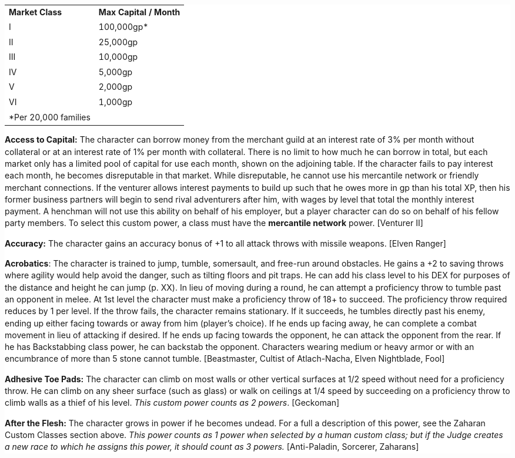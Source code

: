 |  |  |
| --- | --- |
| **Market Class** | **Max Capital / Month** |
| I | 100,000gp\* |
| II | 25,000gp |
| III | 10,000gp |
| IV | 5,000gp |
| V | 2,000gp |
| VI | 1,000gp |
| \*Per 20,000 families | |

**Access to Capital:** The character can borrow money from the merchant guild at an interest rate of 3% per month without collateral or at an interest rate of 1% per month with collateral. There is no limit to how much he can borrow in total, but each market only has a limited pool of capital for use each month, shown on the adjoining table. If the character fails to pay interest each month, he becomes disreputable in that market. While disreputable, he cannot use his mercantile network or friendly merchant connections. If the venturer allows interest payments to build up such that he owes more in gp than his total XP, then his former business partners will begin to send rival adventurers after him, with wages by level that total the monthly interest payment. A henchman will not use this ability on behalf of his employer, but a player character can do so on behalf of his fellow party members. To select this custom power, a class must have the **mercantile network** power. [Venturer II]

**Accuracy:** The character gains an accuracy bonus of +1 to all attack throws with missile weapons. [Elven Ranger]

**Acrobatics**: The character is trained to jump, tumble, somersault, and free-run around obstacles. He gains a +2 to saving throws where agility would help avoid the danger, such as tilting floors and pit traps. He can add his class level to his DEX for purposes of the distance and height he can jump (p. XX). In lieu of moving during a round, he can attempt a proficiency throw to tumble past an opponent in melee. At 1st level the character must make a proficiency throw of 18+ to succeed. The proficiency throw required reduces by 1 per level. If the throw fails, the character remains stationary. If it succeeds, he tumbles directly past his enemy, ending up either facing towards or away from him (player’s choice). If he ends up facing away, he can complete a combat movement in lieu of attacking if desired. If he ends up facing towards the opponent, he can attack the opponent from the rear. If he has Backstabbing class power, he can backstab the opponent. Characters wearing medium or heavy armor or with an encumbrance of more than 5 stone cannot tumble. [Beastmaster, Cultist of Atlach-Nacha, Elven Nightblade, Fool]

**Adhesive Toe Pads:** The character can climb on most walls or other vertical surfaces at 1/2 speed without need for a proficiency throw. He can climb on any sheer surface (such as glass) or walk on ceilings at 1/4 speed by succeeding on a proficiency throw to climb walls as a thief of his level. *This custom power counts as 2 powers*. [Geckoman]

**After the Flesh:** The character grows in power if he becomes undead. For a full a description of this power, see the Zaharan Custom Classes section above. *This power counts as 1 power when selected by a human custom class; but if the Judge creates a new race to which he assigns this power, it should count as 3 powers.* [Anti-Paladin, Sorcerer, Zaharans]
